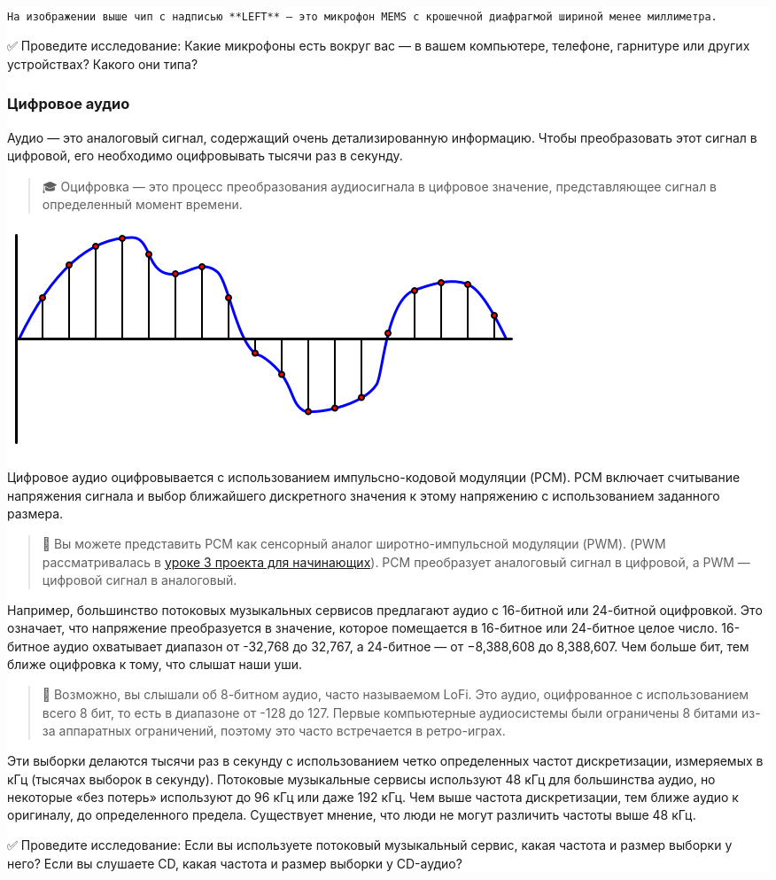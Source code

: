     На изображении выше чип с надписью **LEFT** — это микрофон MEMS с крошечной диафрагмой шириной менее миллиметра.

✅ Проведите исследование: Какие микрофоны есть вокруг вас — в вашем компьютере, телефоне, гарнитуре или других устройствах? Какого они типа?

### Цифровое аудио

Аудио — это аналоговый сигнал, содержащий очень детализированную информацию. Чтобы преобразовать этот сигнал в цифровой, его необходимо оцифровывать тысячи раз в секунду.

> 🎓 Оцифровка — это процесс преобразования аудиосигнала в цифровое значение, представляющее сигнал в определенный момент времени.

![График, показывающий сигнал с дискретными точками через фиксированные интервалы](../../../../../translated_images/sampling.6f4fadb3f2d9dfe7618f9edfe75a350e6b3f74293ec84f02ab69c19d2afe3d73.ru.png)

Цифровое аудио оцифровывается с использованием импульсно-кодовой модуляции (PCM). PCM включает считывание напряжения сигнала и выбор ближайшего дискретного значения к этому напряжению с использованием заданного размера.

> 💁 Вы можете представить PCM как сенсорный аналог широтно-импульсной модуляции (PWM). (PWM рассматривалась в [уроке 3 проекта для начинающих](../../../1-getting-started/lessons/3-sensors-and-actuators/README.md#pulse-width-modulation)). PCM преобразует аналоговый сигнал в цифровой, а PWM — цифровой сигнал в аналоговый.

Например, большинство потоковых музыкальных сервисов предлагают аудио с 16-битной или 24-битной оцифровкой. Это означает, что напряжение преобразуется в значение, которое помещается в 16-битное или 24-битное целое число. 16-битное аудио охватывает диапазон от -32,768 до 32,767, а 24-битное — от −8,388,608 до 8,388,607. Чем больше бит, тем ближе оцифровка к тому, что слышат наши уши.

> 💁 Возможно, вы слышали об 8-битном аудио, часто называемом LoFi. Это аудио, оцифрованное с использованием всего 8 бит, то есть в диапазоне от -128 до 127. Первые компьютерные аудиосистемы были ограничены 8 битами из-за аппаратных ограничений, поэтому это часто встречается в ретро-играх.

Эти выборки делаются тысячи раз в секунду с использованием четко определенных частот дискретизации, измеряемых в кГц (тысячах выборок в секунду). Потоковые музыкальные сервисы используют 48 кГц для большинства аудио, но некоторые «без потерь» используют до 96 кГц или даже 192 кГц. Чем выше частота дискретизации, тем ближе аудио к оригиналу, до определенного предела. Существует мнение, что люди не могут различить частоты выше 48 кГц.

✅ Проведите исследование: Если вы используете потоковый музыкальный сервис, какая частота и размер выборки у него? Если вы слушаете CD, какая частота и размер выборки у CD-аудио?
